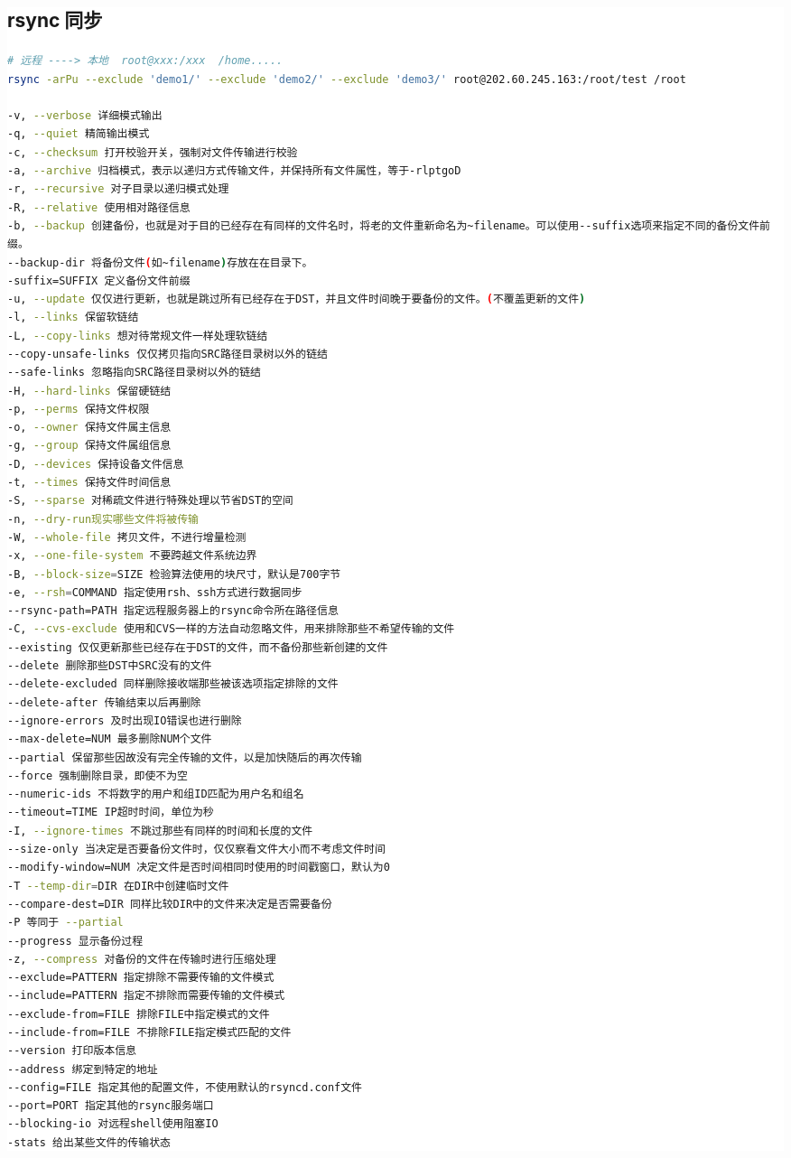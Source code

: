 ## rsync 同步

```bash
# 远程 ----> 本地  root@xxx:/xxx  /home.....
rsync -arPu --exclude 'demo1/' --exclude 'demo2/' --exclude 'demo3/' root@202.60.245.163:/root/test /root

-v, --verbose 详细模式输出
-q, --quiet 精简输出模式
-c, --checksum 打开校验开关，强制对文件传输进行校验
-a, --archive 归档模式，表示以递归方式传输文件，并保持所有文件属性，等于-rlptgoD
-r, --recursive 对子目录以递归模式处理
-R, --relative 使用相对路径信息
-b, --backup 创建备份，也就是对于目的已经存在有同样的文件名时，将老的文件重新命名为~filename。可以使用--suffix选项来指定不同的备份文件前缀。
--backup-dir 将备份文件(如~filename)存放在在目录下。
-suffix=SUFFIX 定义备份文件前缀
-u, --update 仅仅进行更新，也就是跳过所有已经存在于DST，并且文件时间晚于要备份的文件。(不覆盖更新的文件)
-l, --links 保留软链结
-L, --copy-links 想对待常规文件一样处理软链结
--copy-unsafe-links 仅仅拷贝指向SRC路径目录树以外的链结
--safe-links 忽略指向SRC路径目录树以外的链结
-H, --hard-links 保留硬链结
-p, --perms 保持文件权限
-o, --owner 保持文件属主信息
-g, --group 保持文件属组信息
-D, --devices 保持设备文件信息
-t, --times 保持文件时间信息
-S, --sparse 对稀疏文件进行特殊处理以节省DST的空间
-n, --dry-run现实哪些文件将被传输
-W, --whole-file 拷贝文件，不进行增量检测
-x, --one-file-system 不要跨越文件系统边界
-B, --block-size=SIZE 检验算法使用的块尺寸，默认是700字节
-e, --rsh=COMMAND 指定使用rsh、ssh方式进行数据同步
--rsync-path=PATH 指定远程服务器上的rsync命令所在路径信息
-C, --cvs-exclude 使用和CVS一样的方法自动忽略文件，用来排除那些不希望传输的文件
--existing 仅仅更新那些已经存在于DST的文件，而不备份那些新创建的文件
--delete 删除那些DST中SRC没有的文件
--delete-excluded 同样删除接收端那些被该选项指定排除的文件
--delete-after 传输结束以后再删除
--ignore-errors 及时出现IO错误也进行删除
--max-delete=NUM 最多删除NUM个文件
--partial 保留那些因故没有完全传输的文件，以是加快随后的再次传输
--force 强制删除目录，即使不为空
--numeric-ids 不将数字的用户和组ID匹配为用户名和组名
--timeout=TIME IP超时时间，单位为秒
-I, --ignore-times 不跳过那些有同样的时间和长度的文件
--size-only 当决定是否要备份文件时，仅仅察看文件大小而不考虑文件时间
--modify-window=NUM 决定文件是否时间相同时使用的时间戳窗口，默认为0
-T --temp-dir=DIR 在DIR中创建临时文件
--compare-dest=DIR 同样比较DIR中的文件来决定是否需要备份
-P 等同于 --partial
--progress 显示备份过程
-z, --compress 对备份的文件在传输时进行压缩处理
--exclude=PATTERN 指定排除不需要传输的文件模式
--include=PATTERN 指定不排除而需要传输的文件模式
--exclude-from=FILE 排除FILE中指定模式的文件
--include-from=FILE 不排除FILE指定模式匹配的文件
--version 打印版本信息
--address 绑定到特定的地址
--config=FILE 指定其他的配置文件，不使用默认的rsyncd.conf文件
--port=PORT 指定其他的rsync服务端口
--blocking-io 对远程shell使用阻塞IO
-stats 给出某些文件的传输状态
```